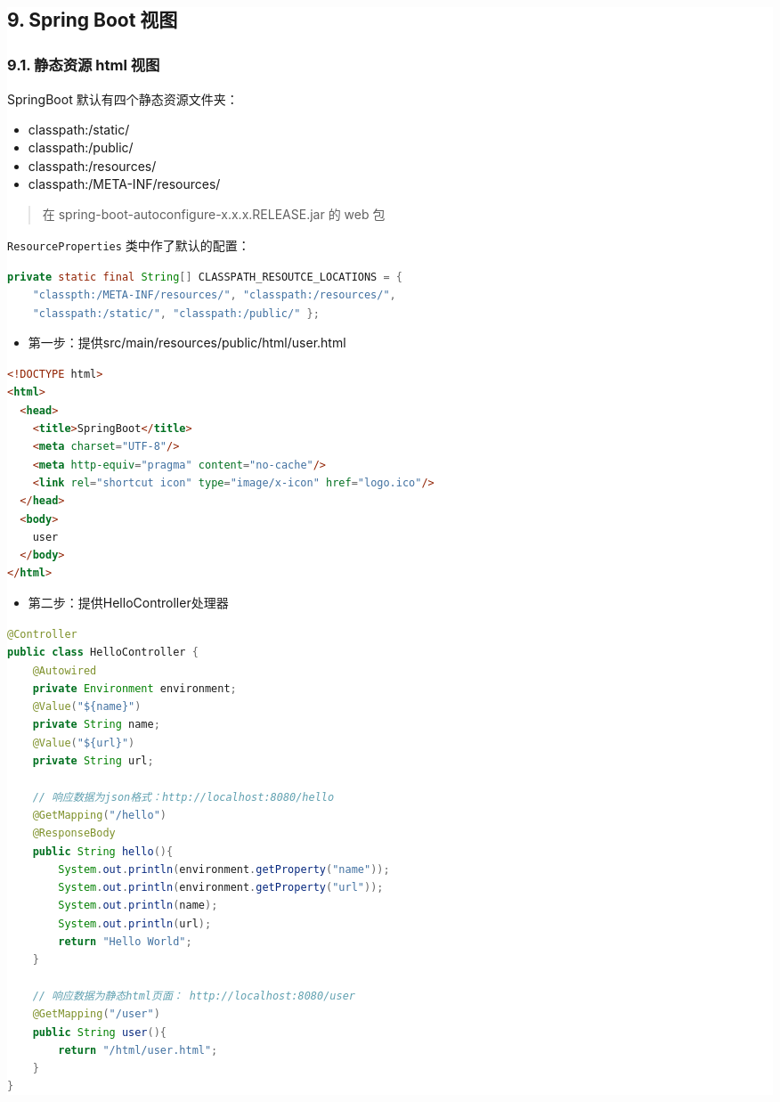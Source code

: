 ## 9. Spring Boot 视图

### 9.1. 静态资源 html 视图

SpringBoot 默认有四个静态资源文件夹：

- classpath:/static/
- classpath:/public/
- classpath:/resources/
- classpath:/META-INF/resources/

> 在 spring-boot-autoconfigure-x.x.x.RELEASE.jar 的 web 包

`ResourceProperties` 类中作了默认的配置：

```java
private static final String[] CLASSPATH_RESOUTCE_LOCATIONS = {
    "classpth:/META-INF/resources/", "classpath:/resources/",
    "classpath:/static/", "classpath:/public/" };
```

- 第一步：提供src/main/resources/public/html/user.html

```html
<!DOCTYPE html>
<html>
  <head>
    <title>SpringBoot</title>
    <meta charset="UTF-8"/>
    <meta http-equiv="pragma" content="no-cache"/>
    <link rel="shortcut icon" type="image/x-icon" href="logo.ico"/>
  </head>
  <body>
    user
  </body>
</html>
```

- 第二步：提供HelloController处理器

```java
@Controller
public class HelloController {
    @Autowired
    private Environment environment;
    @Value("${name}")
    private String name;
    @Value("${url}")
    private String url;

    // 响应数据为json格式：http://localhost:8080/hello
    @GetMapping("/hello")
    @ResponseBody
    public String hello(){
        System.out.println(environment.getProperty("name"));
        System.out.println(environment.getProperty("url"));
        System.out.println(name);
        System.out.println(url);
        return "Hello World";
    }

    // 响应数据为静态html页面： http://localhost:8080/user
    @GetMapping("/user")
    public String user(){
        return "/html/user.html";
    }
}
```